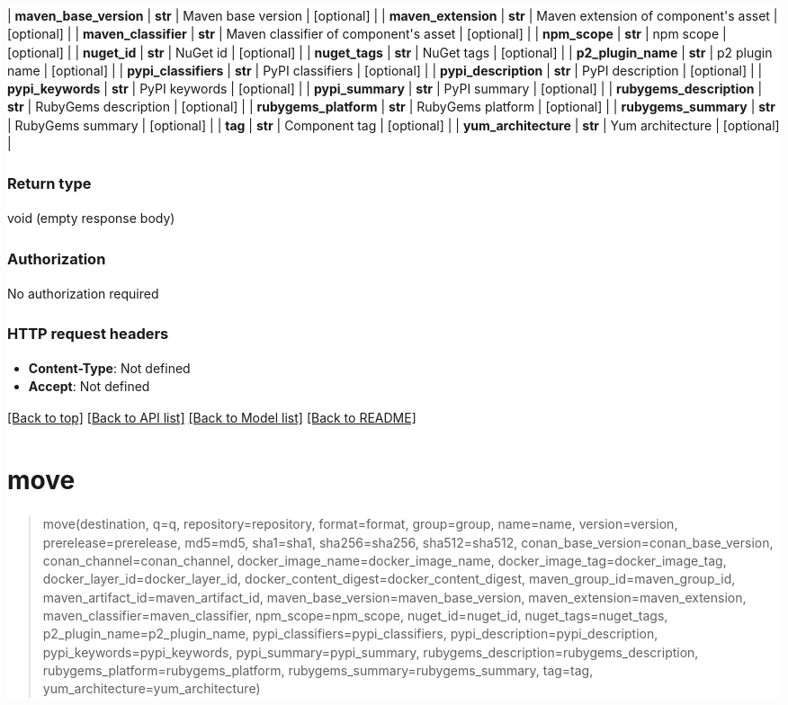 | **maven_base_version**    | **str** | Maven base version                              | [optional] |
| **maven_extension**       | **str** | Maven extension of component&#x27;s asset       | [optional] |
| **maven_classifier**      | **str** | Maven classifier of component&#x27;s asset      | [optional] |
| **npm_scope**             | **str** | npm scope                                       | [optional] |
| **nuget_id**              | **str** | NuGet id                                        | [optional] |
| **nuget_tags**            | **str** | NuGet tags                                      | [optional] |
| **p2_plugin_name**        | **str** | p2 plugin name                                  | [optional] |
| **pypi_classifiers**      | **str** | PyPI classifiers                                | [optional] |
| **pypi_description**      | **str** | PyPI description                                | [optional] |
| **pypi_keywords**         | **str** | PyPI keywords                                   | [optional] |
| **pypi_summary**          | **str** | PyPI summary                                    | [optional] |
| **rubygems_description**  | **str** | RubyGems description                            | [optional] |
| **rubygems_platform**     | **str** | RubyGems platform                               | [optional] |
| **rubygems_summary**      | **str** | RubyGems summary                                | [optional] |
| **tag**                   | **str** | Component tag                                   | [optional] |
| **yum_architecture**      | **str** | Yum architecture                                | [optional] |

### Return type

void (empty response body)

### Authorization

No authorization required

### HTTP request headers

- **Content-Type**: Not defined
- **Accept**: Not defined

[[Back to top]](#) [[Back to API list]](../README.md#documentation-for-api-endpoints) [[Back to Model list]](../README.md#documentation-for-models) [[Back to README]](../README.md)

# **move**

> move(destination, q=q, repository=repository, format=format, group=group, name=name, version=version, prerelease=prerelease, md5=md5, sha1=sha1, sha256=sha256, sha512=sha512, conan_base_version=conan_base_version, conan_channel=conan_channel, docker_image_name=docker_image_name, docker_image_tag=docker_image_tag, docker_layer_id=docker_layer_id, docker_content_digest=docker_content_digest, maven_group_id=maven_group_id, maven_artifact_id=maven_artifact_id, maven_base_version=maven_base_version, maven_extension=maven_extension, maven_classifier=maven_classifier, npm_scope=npm_scope, nuget_id=nuget_id, nuget_tags=nuget_tags, p2_plugin_name=p2_plugin_name, pypi_classifiers=pypi_classifiers, pypi_description=pypi_description, pypi_keywords=pypi_keywords, pypi_summary=pypi_summary, rubygems_description=rubygems_description, rubygems_platform=rubygems_platform, rubygems_summary=rubygems_summary, tag=tag, yum_architecture=yum_architecture)
